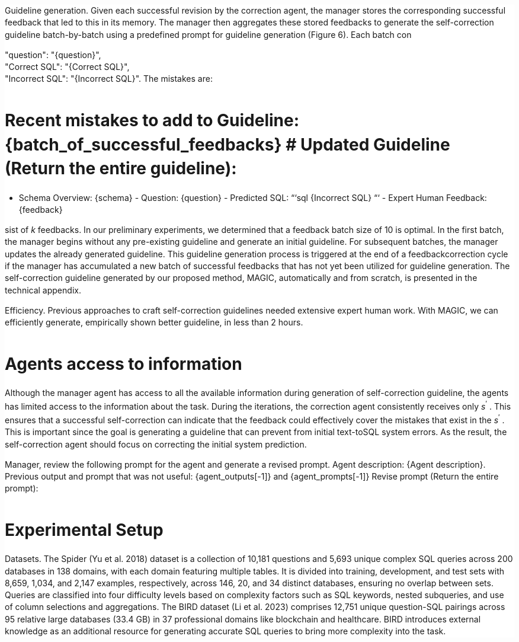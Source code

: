 Guideline generation. Given each successful revision by the correction agent, the manager stores the corresponding successful feedback that led to this in its memory. The manager then aggregates these stored feedbacks to generate the self-correction guideline batch-by-batch using a predefined prompt for guideline generation (Figure 6). Each batch con

"question": "{question}",   
"Correct SQL": "{Correct SQL}",   
"Incorrect SQL": "{Incorrect SQL}". The mistakes are:

# Recent mistakes to add to Guideline: {batch_of_successful_feedbacks} # Updated Guideline (Return the entire guideline):

- Schema Overview: {schema} - Question: {question} - Predicted SQL: “‘sql {Incorrect SQL} “‘ - Expert Human Feedback: {feedback}

sist of $k$ feedbacks. In our preliminary experiments, we determined that a feedback batch size of 10 is optimal. In the first batch, the manager begins without any pre-existing guideline and generate an initial guideline. For subsequent batches, the manager updates the already generated guideline. This guideline generation process is triggered at the end of a feedbackcorrection cycle if the manager has accumulated a new batch of successful feedbacks that has not yet been utilized for guideline generation. The self-correction guideline generated by our proposed method, MAGIC, automatically and from scratch, is presented in the technical appendix.

Efficiency. Previous approaches to craft self-correction guidelines needed extensive expert human work. With MAGIC, we can efficiently generate, empirically shown better guideline, in less than 2 hours.

# Agents access to information

Although the manager agent has access to all the available information during generation of self-correction guideline, the agents has limited access to the information about the task. During the iterations, the correction agent consistently receives only $s ^ { \prime }$ . This ensures that a successful self-correction can indicate that the feedback could effectively cover the mistakes that exist in the $s ^ { \prime }$ . This is important since the goal is generating a guideline that can prevent from initial text-toSQL system errors. As the result, the self-correction agent should focus on correcting the initial system prediction.

Manager, review the following prompt for the agent and generate a revised prompt. Agent description: {Agent description}. Previous output and prompt that was not useful: {agent_outputs[-1]} and {agent_prompts[-1]} Revise prompt (Return the entire prompt):

# Experimental Setup

Datasets. The Spider (Yu et al. 2018) dataset is a collection of 10,181 questions and 5,693 unique complex SQL queries across 200 databases in 138 domains, with each domain featuring multiple tables. It is divided into training, development, and test sets with 8,659, 1,034, and 2,147 examples, respectively, across 146, 20, and 34 distinct databases, ensuring no overlap between sets. Queries are classified into four difficulty levels based on complexity factors such as SQL keywords, nested subqueries, and use of column selections and aggregations. The BIRD dataset (Li et al. 2023) comprises 12,751 unique question-SQL pairings across 95 relative large databases (33.4 GB) in 37 professional domains like blockchain and healthcare. BIRD introduces external knowledge as an additional resource for generating accurate SQL queries to bring more complexity into the task.
